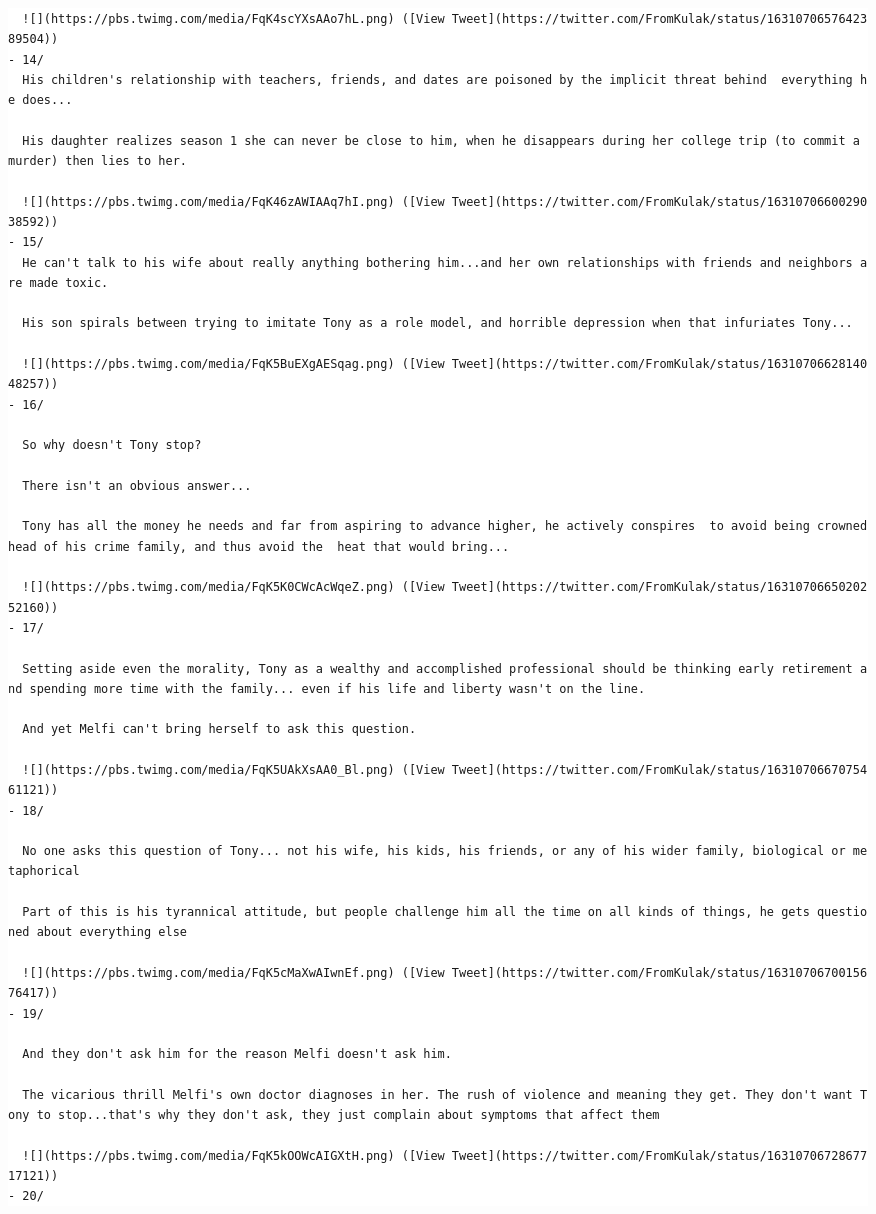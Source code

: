 	  ![](https://pbs.twimg.com/media/FqK4scYXsAAo7hL.png) ([View Tweet](https://twitter.com/FromKulak/status/1631070657642389504))
	- 14/
	  His children's relationship with teachers, friends, and dates are poisoned by the implicit threat behind  everything he does...
	  
	  His daughter realizes season 1 she can never be close to him, when he disappears during her college trip (to commit a murder) then lies to her. 
	  
	  ![](https://pbs.twimg.com/media/FqK46zAWIAAq7hI.png) ([View Tweet](https://twitter.com/FromKulak/status/1631070660029038592))
	- 15/
	  He can't talk to his wife about really anything bothering him...and her own relationships with friends and neighbors are made toxic.
	  
	  His son spirals between trying to imitate Tony as a role model, and horrible depression when that infuriates Tony... 
	  
	  ![](https://pbs.twimg.com/media/FqK5BuEXgAESqag.png) ([View Tweet](https://twitter.com/FromKulak/status/1631070662814048257))
	- 16/
	  
	  So why doesn't Tony stop?
	  
	  There isn't an obvious answer...
	  
	  Tony has all the money he needs and far from aspiring to advance higher, he actively conspires  to avoid being crowned head of his crime family, and thus avoid the  heat that would bring... 
	  
	  ![](https://pbs.twimg.com/media/FqK5K0CWcAcWqeZ.png) ([View Tweet](https://twitter.com/FromKulak/status/1631070665020252160))
	- 17/
	  
	  Setting aside even the morality, Tony as a wealthy and accomplished professional should be thinking early retirement and spending more time with the family... even if his life and liberty wasn't on the line.
	  
	  And yet Melfi can't bring herself to ask this question. 
	  
	  ![](https://pbs.twimg.com/media/FqK5UAkXsAA0_Bl.png) ([View Tweet](https://twitter.com/FromKulak/status/1631070667075461121))
	- 18/
	  
	  No one asks this question of Tony... not his wife, his kids, his friends, or any of his wider family, biological or metaphorical
	  
	  Part of this is his tyrannical attitude, but people challenge him all the time on all kinds of things, he gets questioned about everything else 
	  
	  ![](https://pbs.twimg.com/media/FqK5cMaXwAIwnEf.png) ([View Tweet](https://twitter.com/FromKulak/status/1631070670015676417))
	- 19/
	  
	  And they don't ask him for the reason Melfi doesn't ask him.
	  
	  The vicarious thrill Melfi's own doctor diagnoses in her. The rush of violence and meaning they get. They don't want Tony to stop...that's why they don't ask, they just complain about symptoms that affect them 
	  
	  ![](https://pbs.twimg.com/media/FqK5kOOWcAIGXtH.png) ([View Tweet](https://twitter.com/FromKulak/status/1631070672867717121))
	- 20/
	  